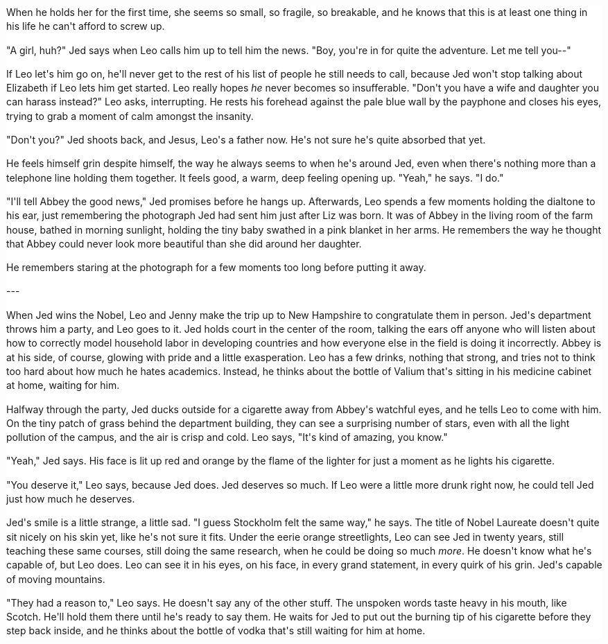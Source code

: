 When he holds her for the first time, she seems so small, so fragile, so breakable, and he knows that this is at least one thing in his life he can't afford to screw up.

"A girl, huh?" Jed says when Leo calls him up to tell him the news. "Boy, you're in for quite the adventure. Let me tell you\-\-"

If Leo let's him go on, he'll never get to the rest of his list of people he still needs to call, because Jed won't stop talking about Elizabeth if Leo lets him get started. Leo really hopes *he* never becomes so insufferable. "Don't you have a wife and daughter you can harass instead?" Leo asks, interrupting. He rests his forehead against the pale blue wall by the payphone and closes his eyes, trying to grab a moment of calm amongst the insanity.

"Don't you?" Jed shoots back, and Jesus, Leo's a father now. He's not sure he's quite absorbed that yet.

He feels himself grin despite himself, the way he always seems to when he's around Jed, even when there's nothing more than a telephone line holding them together. It feels good, a warm, deep feeling opening up. "Yeah," he says. "I do."

"I'll tell Abbey the good news," Jed promises before he hangs up. Afterwards, Leo spends a few moments holding the dialtone to his ear, just remembering the photograph Jed had sent him just after Liz was born. It was of Abbey in the living room of the farm house, bathed in morning sunlight, holding the tiny baby swathed in a pink blanket in her arms. He remembers the way he thought that Abbey could never look more beautiful than she did around her daughter.

He remembers staring at the photograph for a few moments too long before putting it away.

\-\-\-

When Jed wins the Nobel, Leo and Jenny make the trip up to New Hampshire to congratulate them in person. Jed's department throws him a party, and Leo goes to it. Jed holds court in the center of the room, talking the ears off anyone who will listen about how to correctly model household labor in developing countries and how everyone else in the field is doing it incorrectly. Abbey is at his side, of course, glowing with pride and a little exasperation. Leo has a few drinks, nothing that strong, and tries not to think too hard about how much he hates academics. Instead, he thinks about the bottle of Valium that's sitting in his medicine cabinet at home, waiting for him.

Halfway through the party, Jed ducks outside for a cigarette away from Abbey's watchful eyes, and he tells Leo to come with him. On the tiny patch of grass behind the department building, they can see a surprising number of stars, even with all the light pollution of the campus, and the air is crisp and cold. Leo says, "It's kind of amazing, you know."

"Yeah," Jed says. His face is lit up red and orange by the flame of the lighter for just a moment as he lights his cigarette.

"You deserve it," Leo says, because Jed does. Jed deserves so much. If Leo were a little more drunk right now, he could tell Jed just how much he deserves.

Jed's smile is a little strange, a little sad. "I guess Stockholm felt the same way," he says. The title of Nobel Laureate doesn't quite sit nicely on his skin yet, like he's not sure it fits. Under the eerie orange streetlights, Leo can see Jed in twenty years, still teaching these same courses, still doing the same research, when he could be doing so much *more*. He doesn't know what he's capable of, but Leo does. Leo can see it in his eyes, on his face, in every grand statement, in every quirk of his grin. Jed's capable of moving mountains.

"They had a reason to," Leo says. He doesn't say any of the other stuff. The unspoken words taste heavy in his mouth, like Scotch. He'll hold them there until he's ready to say them. He waits for Jed to put out the burning tip of his cigarette before they step back inside, and he thinks about the bottle of vodka that's still waiting for him at home.
